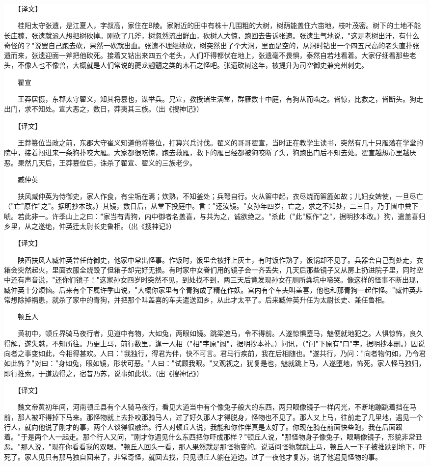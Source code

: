  

　　【译文】

 

　　桂阳太守张遗，是江夏人，字叔高，家住在B陵。家附近的田中有株十几围粗的大树，树荫能盖住六亩地，枝叶茂密。树下的土地不能长庄稼，张遗就派人想把树砍掉。刚砍了几斧，树忽然流出鲜血，砍树人大惊，跑回去告诉张遗。张遗生气地说，"这是老树出汗，有什么奇怪的？"说罢自己跑去砍，果然一砍就出血。张遗不理继续砍，树突然出了个大洞，里面是空的，从洞时钻出一个四五尺高的老头直扑张遗而来，张遗迎面一斧把他砍死。接着又钻出来四五个老头，人们吓得都伏在地上，张遗毫不畏惧，泰然自若地看着。大家仔细看那些老头，不像人也不像兽，大概就是人们常说的夔龙魍魉之类的木石之怪吧。张遗砍树这年，被提升为司空御史兼兖州刺史。

 

　　翟宣　　

 

　　王莽居摄，东郡太守翟义，知其将篡也，谋举兵。兄宣，教授诸生满堂，群雁数十中庭，有狗从而啮之。皆惊，比救之，皆断头。狗走出门，求不知处。宣大恶之，数日，莽夷其三族。（出《搜神记》）

 

　　【译文】

 

　　王莽篡位当政之前，东郡大守崔义知道他将篡位，打算兴兵讨伐。翟义的哥哥翟宣，当时正在教学生读书，突然有几十只雁落在学堂的院中，接着闯进来一条狗扑咬大雁。大家都很吃惊，跑去救雁，救下的雁已经都被狗咬断了头，狗跑出门后不知去处。翟宣越想心里越厌恶。果然几天后，王莽篡位后，诛杀了翟宣、翟义的三族老少。

 

　　臧仲英　　

 

　　扶风臧仲英为侍御史，家人作食，有尘垢在焉；炊熟，不知釜处；兵弩自行。火从箧中起，衣尽烧而箧簏如故；儿妇女婢使，一旦尽亡（"亡"原作"之"。据明抄本改。）其镜，数日后，从堂下投庭中。言："还汝镜。"女孙年四岁，亡之，求之不知处，二三日，乃于圊中粪下唬。若此非一。许季山上之曰："家当有青狗，内中御者名盖喜，与共为之，诚欲绝之。"杀此（"此"原作"之"，据明抄本改。）狗，遣盖喜归乡里，从之遂绝，仲英迁太尉长史鲁相。（出《搜神记》）

 

　　【译文】

 

　　陕西扶风人臧仲英曾任侍御史，他家中常出怪事。作饭时，饭里会被拌上灰土，有时饭作熟了，饭锅却不见了。兵器会自己到处走，衣箱会突然起火，里面衣服全烧毁了但箱子却完好无损。有时家中女眷们用的镜子会一齐丢失，几天后那些镜子又从房上扔进院子里，同时空中还有声音说，"还你们镜子！"这家孙女四岁时突然不见，到处找不到，两三天后竟发现孙女在厕所粪坑中啼哭。像这样的怪事不断出现，臧仲英十分烦恼。后来有个下属许季山说，"大概你家里有个青狗成了精在作妖。宫内有个车夫叫盖喜，他也和那青狗一起作怪。"臧仲英非常想除掉祸患，就杀了家中的青狗，并把那个叫盖喜的车夫遣送回乡，从此才太平了。后来臧仲英升任为太尉长史、兼任鲁相。

 

　　顿丘人　　

 

　　黄初中，顿丘界骑马夜行者，见道中有物，大如兔，两眼如镜。跳梁遮马，令不得前。人遂惊惧堕马，魅便就地犯之。人惧惊怖，良久得解，遂失魅，不知所往。乃更上马，前行数里，逢一人相（"相"字原"阙"，据明抄本补。）问讯，（"问"下原有"曰"字，据明抄本删。）因说向者之事变如此，今相得甚欢。人曰："我独行，得君为伴，快不可言。君马行疾前，我在后相随也。"遂共行，乃问："向者物何如，乃令君如此怖？"对曰："身如兔，眼如镜，形状可恶。"人曰："试顾我眼。"又观视之，犹复是也，魅就跳上马，人遂堕地，怖死。家人怪马独归，即行推索，于道边得之，宿昔乃苏，说事如此状。（出《搜神记》）

 

　　【译文】

 

　　魏文帝黄初年间，河南顿丘县有个人骑马夜行，看见大道当中有个像兔子般大的东西，两只眼像镜子一样闪光，不断地蹦跳着挡在马前，那人被吓得掉下马来。那怪物就上去扑咬那骑马人，过了好久那人才得脱身，怪物也不见了。那人又上马，往前走了几里地，遇见一个行人，就向他说了刚才的事，两个人谈得很融洽。行人对顿丘人说，我能和你作伴真是太好了。你现在骑在前面快些跑，我在后面跟着。"于是两个人一起走。那个行人又问，"刚才你遇见什么东西把你吓成那样？"顿丘人说，"那怪物身子像兔子，眼睛像镜子，形貌非常丑恶。"那人说，"现在你看看我的双眼。"顿丘人回头一看，那人果然就是那怪物变的。说话间怪物就跳上马，顿丘人一下子被推跌到地下，吓死了。家人见只有那马独自回来了，非常奇怪，就回去找，只见顿丘人躺在道边。过了一夜他才复苏，说了他遇见怪物的事。

 